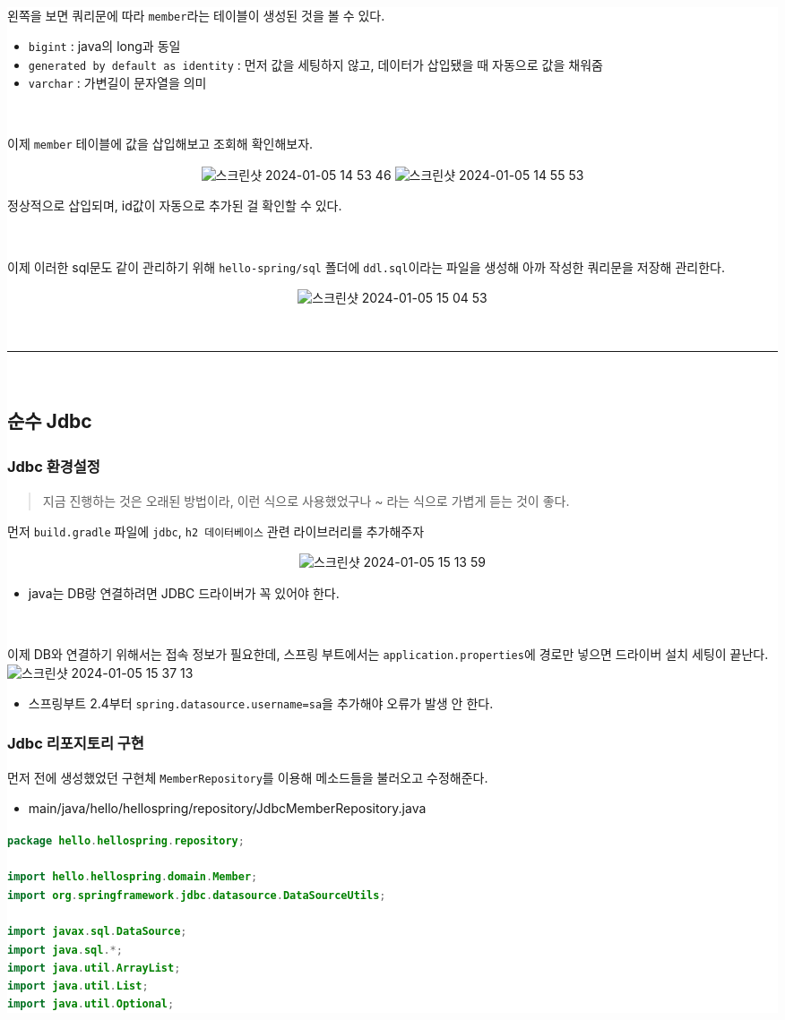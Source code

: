 왼쪽을 보면 쿼리문에 따라 `member`라는 테이블이 생성된 것을 볼 수 있다.

- `bigint` : java의 long과 동일
- `generated by default as identity` : 먼저 값을 세팅하지 않고, 데이터가 삽입됐을 때 자동으로 값을 채워줌
- `varchar` : 가변길이 문자열을 의미

</br>


이제 `member` 테이블에 값을 삽입해보고 조회해 확인해보자.
<p align=center>
<img width="273" height="300" alt="스크린샷 2024-01-05 14 53 46" src="https://github.com/hamsangjin/TIL/assets/103736614/c2148147-fe54-4a06-9c98-a03da4205e3e">
<img width="273" height="300" alt="스크린샷 2024-01-05 14 55 53" src="https://github.com/hamsangjin/TIL/assets/103736614/562adcb0-6523-4ecc-81fe-090d1290da2b">
</p>

정상적으로 삽입되며, id값이 자동으로 추가된 걸 확인할 수 있다.

</br>


이제 이러한 sql문도 같이 관리하기 위해 `hello-spring/sql` 폴더에 `ddl.sql`이라는 파일을 생성해 아까 작성한 쿼리문을 저장해 관리한다.
<p align=center>
<img width="786" alt="스크린샷 2024-01-05 15 04 53" src="https://github.com/hamsangjin/TIL/assets/103736614/68d948b2-ca8d-4077-b588-af6d02b93284">
</p>

</br>

---

</br>

## 순수 Jdbc

### Jdbc 환경설정
> 지금 진행하는 것은 오래된 방법이라, 이런 식으로 사용했었구나 ~ 라는 식으로 가볍게 듣는 것이 좋다.


먼저 `build.gradle` 파일에 `jdbc`, `h2 데이터베이스` 관련 라이브러리를 추가해주자
<p align=center>
<img width="964" alt="스크린샷 2024-01-05 15 13 59" src="https://github.com/hamsangjin/TIL/assets/103736614/2243c850-6222-4533-9d00-586e8479185a">
</p>

* java는 DB랑 연결하려면 JDBC 드라이버가 꼭 있어야 한다.

</br>

이제 DB와 연결하기 위해서는 접속 정보가 필요한데, 스프링 부트에서는 `application.properties`에 경로만 넣으면 드라이버 설치 세팅이 끝난다.
<img width="767" alt="스크린샷 2024-01-05 15 37 13" src="https://github.com/hamsangjin/TIL/assets/103736614/db4541e9-edde-45e6-aae8-c12d5259bffe">
* 스프링부트 2.4부터 `spring.datasource.username=sa`을 추가해야 오류가 발생 안 한다.

### Jdbc 리포지토리 구현

먼저 전에 생성했었던 구현체 `MemberRepository`를 이용해 메소드들을 불러오고 수정해준다.

- main/java/hello/hellospring/repository/JdbcMemberRepository.java
```java
package hello.hellospring.repository;

import hello.hellospring.domain.Member;
import org.springframework.jdbc.datasource.DataSourceUtils;

import javax.sql.DataSource;
import java.sql.*;
import java.util.ArrayList;
import java.util.List;
import java.util.Optional;

```